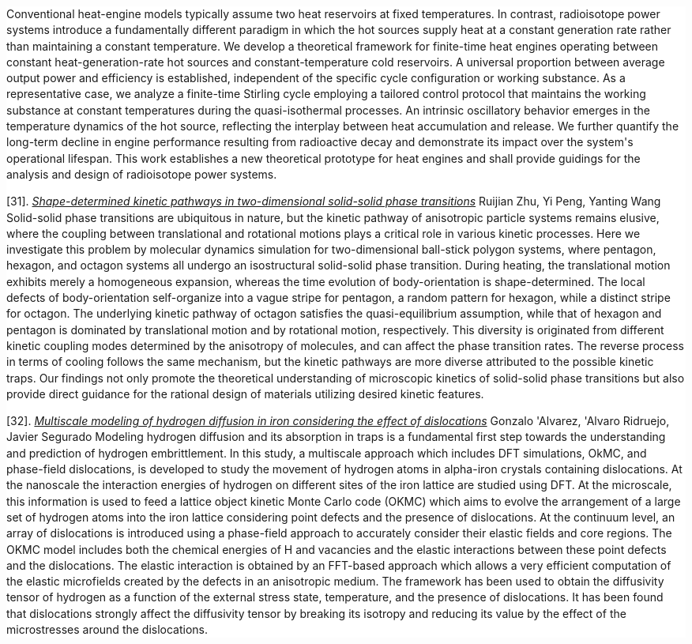 Conventional heat-engine models typically assume two heat reservoirs at fixed temperatures. In contrast, radioisotope power systems introduce a fundamentally different paradigm in which the hot sources supply heat at a constant generation rate rather than maintaining a constant temperature. We develop a theoretical framework for finite-time heat engines operating between constant heat-generation-rate hot sources and constant-temperature cold reservoirs. A universal proportion between average output power and efficiency is established, independent of the specific cycle configuration or working substance. As a representative case, we analyze a finite-time Stirling cycle employing a tailored control protocol that maintains the working substance at constant temperatures during the quasi-isothermal processes. An intrinsic oscillatory behavior emerges in the temperature dynamics of the hot source, reflecting the interplay between heat accumulation and release. We further quantify the long-term decline in engine performance resulting from radioactive decay and demonstrate its impact over the system's operational lifespan. This work establishes a new theoretical prototype for heat engines and shall provide guidings for the analysis and design of radioisotope power systems.

[31]. [*Shape-determined kinetic pathways in two-dimensional solid-solid phase transitions*](https://arxiv.org/abs/2506.20423 "Shape-determined kinetic pathways in two-dimensional solid-solid phase transitions")
Ruijian Zhu, Yi Peng, Yanting Wang
Solid-solid phase transitions are ubiquitous in nature, but the kinetic pathway of anisotropic particle systems remains elusive, where the coupling between translational and rotational motions plays a critical role in various kinetic processes. Here we investigate this problem by molecular dynamics simulation for two-dimensional ball-stick polygon systems, where pentagon, hexagon, and octagon systems all undergo an isostructural solid-solid phase transition. During heating, the translational motion exhibits merely a homogeneous expansion, whereas the time evolution of body-orientation is shape-determined. The local defects of body-orientation self-organize into a vague stripe for pentagon, a random pattern for hexagon, while a distinct stripe for octagon. The underlying kinetic pathway of octagon satisfies the quasi-equilibrium assumption, while that of hexagon and pentagon is dominated by translational motion and by rotational motion, respectively. This diversity is originated from different kinetic coupling modes determined by the anisotropy of molecules, and can affect the phase transition rates. The reverse process in terms of cooling follows the same mechanism, but the kinetic pathways are more diverse attributed to the possible kinetic traps. Our findings not only promote the theoretical understanding of microscopic kinetics of solid-solid phase transitions but also provide direct guidance for the rational design of materials utilizing desired kinetic features.

[32]. [*Multiscale modeling of hydrogen diffusion in iron considering the effect of dislocations*](https://arxiv.org/abs/2506.20439 "Multiscale modeling of hydrogen diffusion in iron considering the effect of dislocations")
Gonzalo \'Alvarez, \'Alvaro Ridruejo, Javier Segurado
Modeling hydrogen diffusion and its absorption in traps is a fundamental first step towards the understanding and prediction of hydrogen embrittlement. In this study, a multiscale approach which includes DFT simulations, OkMC, and phase-field dislocations, is developed to study the movement of hydrogen atoms in alpha-iron crystals containing dislocations. At the nanoscale the interaction energies of hydrogen on different sites of the iron lattice are studied using DFT. At the microscale, this information is used to feed a lattice object kinetic Monte Carlo code (OKMC) which aims to evolve the arrangement of a large set of hydrogen atoms into the iron lattice considering point defects and the presence of dislocations. At the continuum level, an array of dislocations is introduced using a phase-field approach to accurately consider their elastic fields and core regions. The OKMC model includes both the chemical energies of H and vacancies and the elastic interactions between these point defects and the dislocations. The elastic interaction is obtained by an FFT-based approach which allows a very efficient computation of the elastic microfields created by the defects in an anisotropic medium. The framework has been used to obtain the diffusivity tensor of hydrogen as a function of the external stress state, temperature, and the presence of dislocations. It has been found that dislocations strongly affect the diffusivity tensor by breaking its isotropy and reducing its value by the effect of the microstresses around the dislocations.
